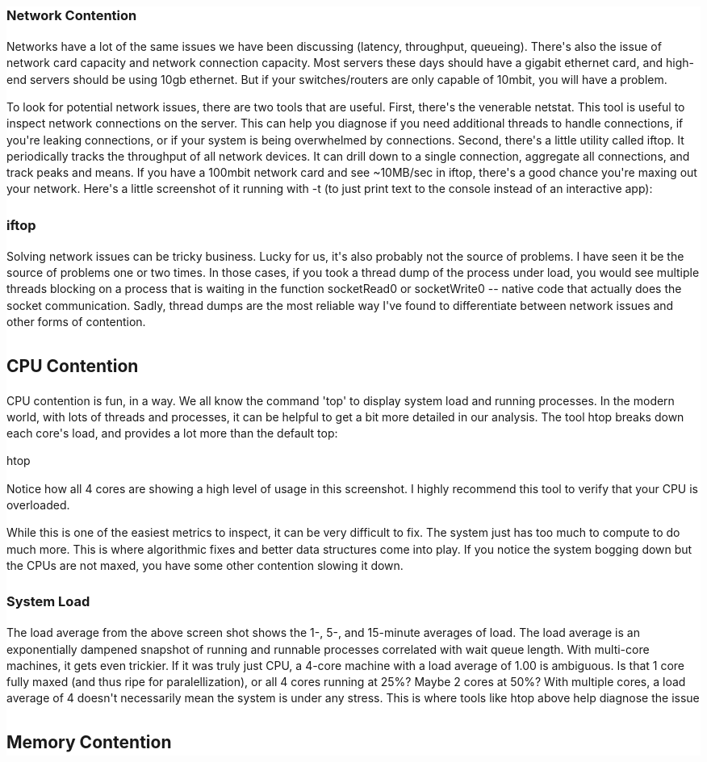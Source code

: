 ### Network Contention

Networks have a lot of the same issues we have been discussing (latency, throughput, queueing). There's also the issue of network card capacity and network connection capacity. Most servers these days should have a gigabit ethernet card, and high-end servers should be using 10gb ethernet. But if your switches/routers are only capable of 10mbit, you will have a problem.

To look for potential network issues, there are two tools that are useful. First, there's the venerable netstat. This tool is useful to inspect network connections on the server. This can help you diagnose if you need additional threads to handle connections, if you're leaking connections, or if your system is being overwhelmed by connections. Second, there's a little utility called iftop. It periodically tracks the throughput of all network devices. It can drill down to a single connection, aggregate all connections, and track peaks and means. If you have a 100mbit network card and see ~10MB/sec in iftop, there's a good chance you're maxing out your network. Here's a little screenshot of it running with -t (to just print text to the console instead of an interactive app):

### iftop

Solving network issues can be tricky business. Lucky for us, it's also probably not the source of problems. I have seen it be the source of problems one or two times. In those cases, if you took a thread dump of the process under load, you would see multiple threads blocking on a process that is waiting in the function socketRead0 or socketWrite0 -- native code that actually does the socket communication. Sadly, thread dumps are the most reliable way I've found to differentiate between network issues and other forms of contention.

## CPU Contention

CPU contention is fun, in a way. We all know the command 'top' to display system load and running processes. In the modern world, with lots of threads and processes, it can be helpful to get a bit more detailed in our analysis. The tool htop breaks down each core's load, and provides a lot more than the default top:

htop

Notice how all 4 cores are showing a high level of usage in this screenshot. I highly recommend this tool to verify that your CPU is overloaded.

While this is one of the easiest metrics to inspect, it can be very difficult to fix. The system just has too much to compute to do much more. This is where algorithmic fixes and better data structures come into play. If you notice the system bogging down but the CPUs are not maxed, you have some other contention slowing it down.

### System Load

The load average from the above screen shot shows the 1-, 5-, and 15-minute averages of load. The load average is an exponentially dampened snapshot of running and runnable processes correlated with wait queue length. With multi-core machines, it gets even trickier. If it was truly just CPU, a 4-core machine with a load average of 1.00 is ambiguous. Is that 1 core fully maxed (and thus ripe for paralellization), or all 4 cores running at 25%? Maybe 2 cores at 50%? With multiple cores, a load average of 4 doesn't necessarily mean the system is under any stress. This is where tools like htop above help diagnose the issue

## Memory Contention
